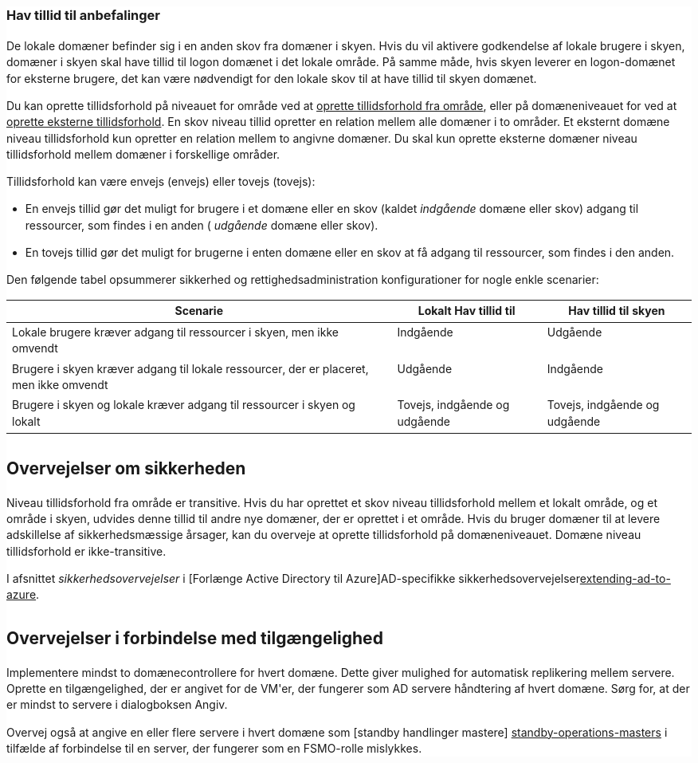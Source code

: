### <a name="trust-recommendations"></a>Hav tillid til anbefalinger

De lokale domæner befinder sig i en anden skov fra domæner i skyen. Hvis du vil aktivere godkendelse af lokale brugere i skyen, domæner i skyen skal have tillid til logon domænet i det lokale område. På samme måde, hvis skyen leverer en logon-domænet for eksterne brugere, det kan være nødvendigt for den lokale skov til at have tillid til skyen domænet.

Du kan oprette tillidsforhold på niveauet for område ved at [oprette tillidsforhold fra område][creating-forest-trusts], eller på domæneniveauet for ved at [oprette eksterne tillidsforhold][creating-external-trusts]. En skov niveau tillid opretter en relation mellem alle domæner i to områder. Et eksternt domæne niveau tillidsforhold kun opretter en relation mellem to angivne domæner. Du skal kun oprette eksterne domæner niveau tillidsforhold mellem domæner i forskellige områder.

Tillidsforhold kan være envejs (envejs) eller tovejs (tovejs):

- En envejs tillid gør det muligt for brugere i et domæne eller en skov (kaldet *indgående* domæne eller skov) adgang til ressourcer, som findes i en anden ( *udgående* domæne eller skov). 

- En tovejs tillid gør det muligt for brugerne i enten domæne eller en skov at få adgang til ressourcer, som findes i den anden.

Den følgende tabel opsummerer sikkerhed og rettighedsadministration konfigurationer for nogle enkle scenarier:

| Scenarie | Lokalt Hav tillid til | Hav tillid til skyen |
|----------|-------------------|-------------|
| Lokale brugere kræver adgang til ressourcer i skyen, men ikke omvendt | Indgående | Udgående |
| Brugere i skyen kræver adgang til lokale ressourcer, der er placeret, men ikke omvendt | Udgående | Indgående |
| Brugere i skyen og lokale kræver adgang til ressourcer i skyen og lokalt | Tovejs, indgående og udgående | Tovejs, indgående og udgående |

## <a name="security-considerations"></a>Overvejelser om sikkerheden

Niveau tillidsforhold fra område er transitive. Hvis du har oprettet et skov niveau tillidsforhold mellem et lokalt område, og et område i skyen, udvides denne tillid til andre nye domæner, der er oprettet i et område. Hvis du bruger domæner til at levere adskillelse af sikkerhedsmæssige årsager, kan du overveje at oprette tillidsforhold på domæneniveauet. Domæne niveau tillidsforhold er ikke-transitive.

I afsnittet *sikkerhedsovervejelser* i [Forlænge Active Directory til Azure]AD-specifikke sikkerhedsovervejelser[extending-ad-to-azure].

## <a name="availability-considerations"></a>Overvejelser i forbindelse med tilgængelighed

Implementere mindst to domænecontrollere for hvert domæne. Dette giver mulighed for automatisk replikering mellem servere. Oprette en tilgængelighed, der er angivet for de VM'er, der fungerer som AD servere håndtering af hvert domæne. Sørg for, at der er mindst to servere i dialogboksen Angiv. 

Overvej også at angive en eller flere servere i hvert domæne som [standby handlinger mastere] [ standby-operations-masters] i tilfælde af forbindelse til en server, der fungerer som en FSMO-rolle mislykkes.


[resource-manager-overview]: ../azure-resource-manager/resource-group-overview.md
[adfs]: ./guidance-identity-adfs.md
[adds-extend-domain]: ./guidance-identity-adds-extend-domain.md
[extending-ad-to-azure]: ./guidance-identity-adds-extend-domain.md
[implementing-aad]: ./guidance-identity-aad.md
[implementing-a-multi-tier-architecture-on-Azure]: ./guidance-compute-n-tier-vm.md
[implementing-a-secure-hybrid-network-architecture-with-internet-access]: ./guidance-iaas-ra-secure-vnet-dmz.md
[implementing-a-secure-hybrid-network-architecture]: ./guidance-iaas-ra-secure-vnet-hybrid.md
[implementing-a-hybrid-network-architecture-with-vpn]: ./guidance-hybrid-network-vpn.md
[running-VMs-for-an-N-tier-architecture-on-Azure]: ./guidance-compute-n-tier-vm.md
[azure-vpn-gateway]: https://azure.microsoft.com/documentation/articles/vpn-gateway-about-vpngateways/
[azure-expressroute]: https://azure.microsoft.com/documentation/articles/expressroute-introduction/
[ad-azure-guidelines]: https://msdn.microsoft.com/library/azure/jj156090.aspx
[standby-operations-masters]: https://technet.microsoft.com/library/cc794737(v=ws.10).aspx
[best_practices_ad_password_policy]: https://technet.microsoft.com/magazine/ff741764.aspx
[monitoring_ad]: https://msdn.microsoft.com/library/bb727046.aspx
[microsoft_systems_center]: https://www.microsoft.com/server-cloud/products/system-center-2016/
[creating-forest-trusts]: https://technet.microsoft.com/library/cc816810(v=ws.10).aspx
[creating-external-trusts]: https://technet.microsoft.com/library/cc816837(v=ws.10).aspx
[naming-conventions]: ./guidance-naming-conventions.md
[azure-powershell-download]: https://azure.microsoft.com/documentation/articles/powershell-install-configure/
[hybrid-azure-on-prem-vpn]: ./guidance-hybrid-network-vpn.md
[verify-a-trust]: https://technet.microsoft.com/library/cc753821.aspx
[netdom]: https://technet.microsoft.com/library/cc835085.aspx
[solution-script]: https://raw.githubusercontent.com/mspnp/reference-architectures/master/guidance-identity-adds-trust/Deploy-ReferenceArchitecture.ps1
[on-premises-folder]: https://github.com/mspnp/reference-architectures/tree/master/guidance-identity-adds-trust/parameters/onpremise
[on-premises-vnet-parameters]: https://raw.githubusercontent.com/mspnp/reference-architectures/master/guidance-identity-adds-trust/parameters/onpremise/virtualNetwork.parameters.json
[on-premises-virtualmachines-adds-parameters]: https://raw.githubusercontent.com/mspnp/reference-architectures/master/guidance-identity-adds-trust/parameters/onpremise/virtualMachines-adds.parameters.json
[on-premises-virtualnetworkgateway-parameters]: https://raw.githubusercontent.com/mspnp/reference-architectures/master/guidance-identity-adds-trust/parameters/onpremise/virtualNetworkGateway.parameters.json
[on-premises-connection-parameters]: https://github.com/mspnp/reference-architectures/blob/master/guidance-identity-adds-trust/parameters/onpremise/connection.parameters.json
[incoming-trust]: https://raw.githubusercontent.com/mspnp/reference-architectures/master/guidance-identity-adds-trust/extensions/incoming-trust.ps1
[outgoing-trust]: https://raw.githubusercontent.com/mspnp/reference-architectures/master/guidance-identity-adds-trust/extensions/outgoing-trust.ps1
[azure-folder]: https://github.com/mspnp/reference-architectures/tree/master/guidance-identity-adds-trust/parameters/azure
[vnet-parameters]: https://raw.githubusercontent.com/mspnp/reference-architectures/master/guidance-identity-adds-trust/parameters/azure/virtualNetwork.parameters.json
[virtualmachines-adds-parameters]: https://raw.githubusercontent.com/mspnp/reference-architectures/master/guidance-identity-adds-trust/parameters/azure/virtualMachines-adds.parameters.json
[add-adds-domain-controller-parameters]: https://raw.githubusercontent.com/mspnp/reference-architectures/master/guidance-identity-adds-trust/parameters/azure/add-adds-domain-controller.parameters.json
[virtualnetworkgateway-parameters]: https://raw.githubusercontent.com/mspnp/reference-architectures/master/guidance-identity-adds-trust/parameters/azure/virtualNetwork.parameters.json
[dmz-private-parameters]: https://raw.githubusercontent.com/mspnp/reference-architectures/master/guidance-identity-adds-trust/parameters/azure/dmz-private.parameters.json
[dmz-public-parameters]: https://raw.githubusercontent.com/mspnp/reference-architectures/master/guidance-identity-adds-trust/parameters/azure/dmz-public.parameters.json
[loadBalancer-web-parameters]: https://raw.githubusercontent.com/mspnp/reference-architectures/master/guidance-identity-adds-trust/parameters/azure/loadBalancer-web.parameters.json
[loadBalancer-biz-parameters]: https://raw.githubusercontent.com/mspnp/reference-architectures/master/guidance-identity-adds-trust/parameters/azure/loadBalancer-biz.parameters.json
[loadBalancer-data-parameters]: https://raw.githubusercontent.com/mspnp/reference-architectures/master/guidance-identity-adds-trust/parameters/azure/loadBalancer-data.parameters.json
[virtualMachines-mgmt-parameters]: https://raw.githubusercontent.com/mspnp/reference-architectures/master/guidance-identity-adds-trust/parameters/azure/virtualMachines-mgmt.parameters.json
[web-vm-domain-join-parameters]: https://raw.githubusercontent.com/mspnp/reference-architectures/master/guidance-identity-adds-trust/parameters/azure/web-vm-domain-join.parameters.json
[solution-components]: [#solution_components]
[0]: ./media/guidance-identity-aad-resource-forest/figure1.png "Secure hybrid netværksarkitektur med forskellige AD domæner"